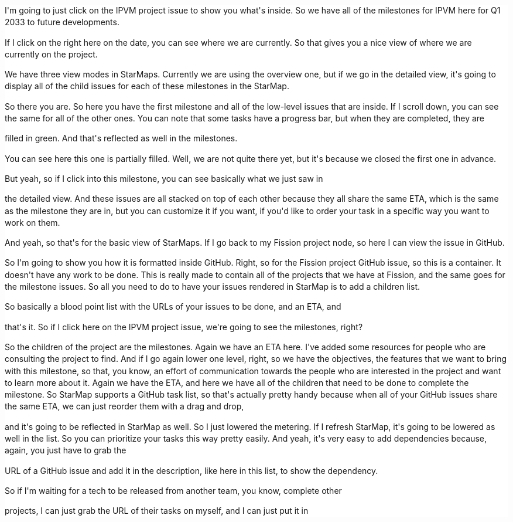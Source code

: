 I'm going to just click on the IPVM project issue to show you what's inside. So we have all of the milestones for IPVM here for Q1 2033 to future developments.

If I click on the right here on the date, you can see where we are currently. So that gives you a nice view of where we are currently on the project.

We have three view modes in StarMaps.
Currently we are using the overview one, but if we go in the detailed view, it's going to display all of the child issues for each of these milestones in the StarMap.

So there you are. So here you have the first milestone and all of the low-level issues that are inside. If I scroll down, you can see the same for all of the other ones. You can note that some tasks have a progress bar, but when they are completed, they are

filled in green. And that's reflected as well in the milestones.

You can see here this one is partially filled. Well, we are not quite there yet, but it's because we closed the first one in advance.

But yeah, so if I click into this milestone, you can see basically what we just saw in

the detailed view. And these issues are all stacked on top of each other because they all share the same
ETA, which is the same as the milestone they are in, but you can customize it if you want, if you'd like to order your task in a specific way you want to work on them.

And yeah, so that's for the basic view of StarMaps. If I go back to my Fission project node, so here I can view the issue in GitHub.

So I'm going to show you how it is formatted inside GitHub.
Right, so for the Fission project GitHub issue, so this is a container.
It doesn't have any work to be done. This is really made to contain all of the projects that we have at Fission, and the same goes for the milestone issues. So all you need to do to have your issues rendered in StarMap is to add a children list.

So basically a blood point list with the URLs of your issues to be done, and an ETA, and

that's it. So if I click here on the IPVM project issue, we're going to see the milestones, right?

So the children of the project are the milestones. Again we have an ETA here. I've added some resources for people who are consulting the project to find.
And if I go again lower one level, right, so we have the objectives, the features that we want to bring with this milestone, so that, you know, an effort of communication towards
the people who are interested in the project and want to learn more about it. Again we have the ETA, and here we have all of the children that need to be done to complete the milestone. So StarMap supports a GitHub task list, so that's actually pretty handy because when all of your GitHub issues share the same ETA, we can just reorder them with a drag and drop,

and it's going to be reflected in StarMap as well. So I just lowered the metering. If I refresh StarMap, it's going to be lowered as well in the list. So you can prioritize your tasks this way pretty easily. And yeah, it's very easy to add dependencies because, again, you just have to grab the

URL of a GitHub issue and add it in the description, like here in this list, to show the dependency.

So if I'm waiting for a tech to be released from another team, you know, complete other

projects, I can just grab the URL of their tasks on myself, and I can just put it in
